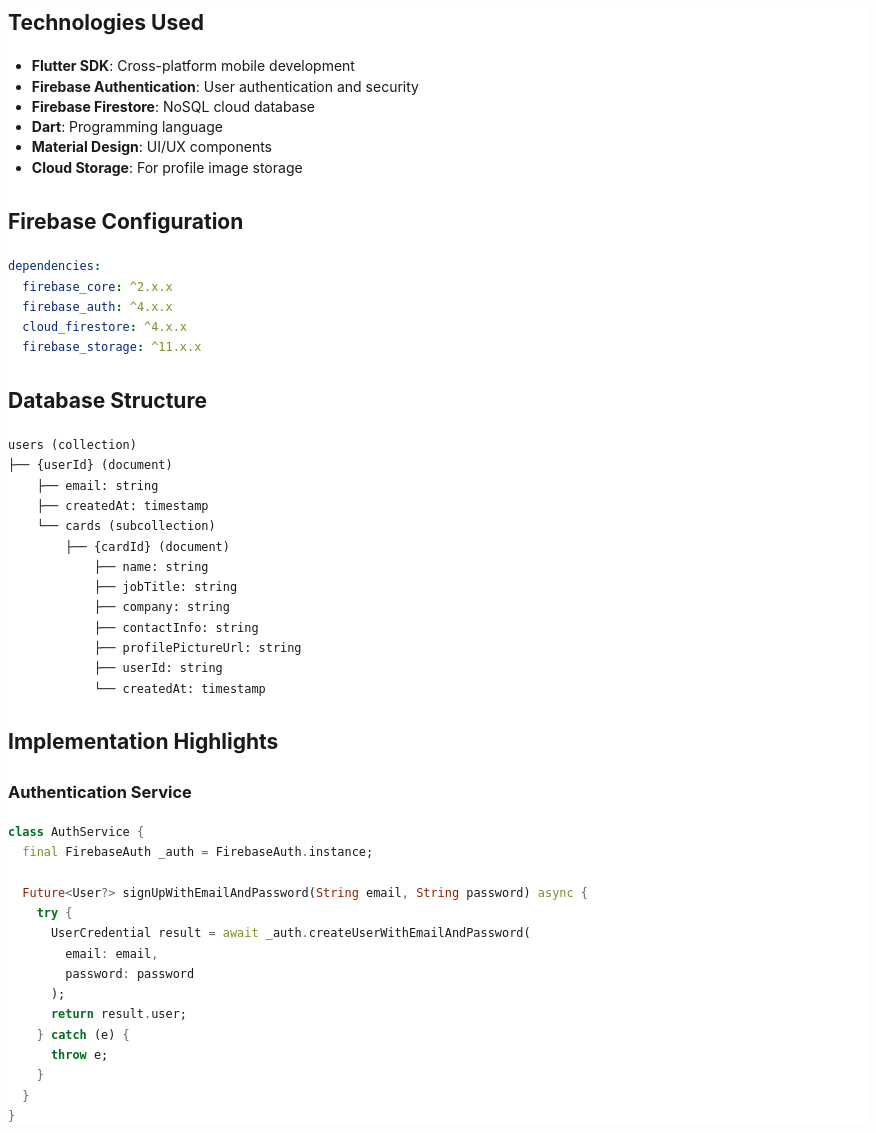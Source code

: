 ## Technologies Used
- **Flutter SDK**: Cross-platform mobile development
- **Firebase Authentication**: User authentication and security
- **Firebase Firestore**: NoSQL cloud database
- **Dart**: Programming language
- **Material Design**: UI/UX components
- **Cloud Storage**: For profile image storage

## Firebase Configuration
```yaml
dependencies:
  firebase_core: ^2.x.x
  firebase_auth: ^4.x.x
  cloud_firestore: ^4.x.x
  firebase_storage: ^11.x.x
```

## Database Structure
```
users (collection)
├── {userId} (document)
    ├── email: string
    ├── createdAt: timestamp
    └── cards (subcollection)
        ├── {cardId} (document)
            ├── name: string
            ├── jobTitle: string
            ├── company: string
            ├── contactInfo: string
            ├── profilePictureUrl: string
            ├── userId: string
            └── createdAt: timestamp
```


## Implementation Highlights

### Authentication Service
```dart
class AuthService {
  final FirebaseAuth _auth = FirebaseAuth.instance;
  
  Future<User?> signUpWithEmailAndPassword(String email, String password) async {
    try {
      UserCredential result = await _auth.createUserWithEmailAndPassword(
        email: email, 
        password: password
      );
      return result.user;
    } catch (e) {
      throw e;
    }
  }
}
```
